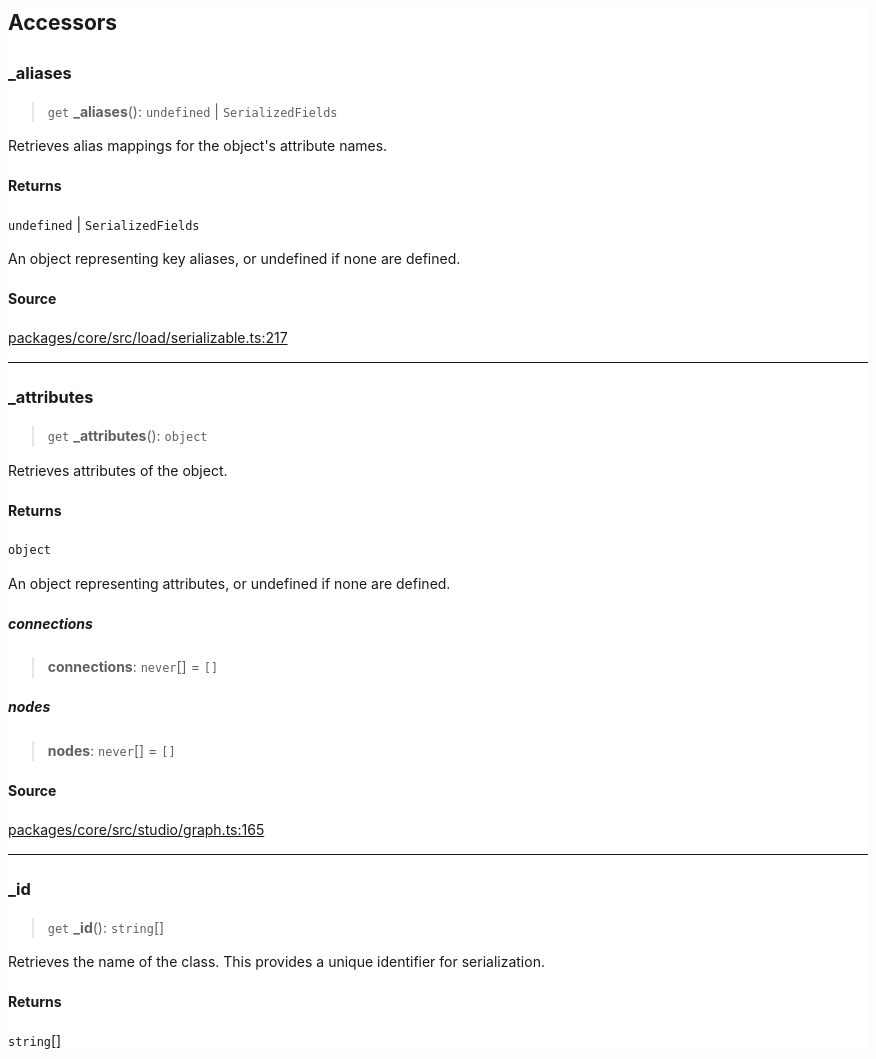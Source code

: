 ## Accessors

### \_aliases

> `get` **\_aliases**(): `undefined` \| `SerializedFields`

Retrieves alias mappings for the object's attribute names.

#### Returns

`undefined` \| `SerializedFields`

An object representing key aliases, or undefined if none are defined.

#### Source

[packages/core/src/load/serializable.ts:217](https://github.com/VictorS67/encre/blob/c09849eb59af073bf23be826a912f2ba4f635f93/packages/core/src/load/serializable.ts#L217)

***

### \_attributes

> `get` **\_attributes**(): `object`

Retrieves attributes of the object.

#### Returns

`object`

An object representing attributes, or undefined if none are defined.

##### connections

> **connections**: `never`[] = `[]`

##### nodes

> **nodes**: `never`[] = `[]`

#### Source

[packages/core/src/studio/graph.ts:165](https://github.com/VictorS67/encre/blob/c09849eb59af073bf23be826a912f2ba4f635f93/packages/core/src/studio/graph.ts#L165)

***

### \_id

> `get` **\_id**(): `string`[]

Retrieves the name of the class. This provides a unique identifier for serialization.

#### Returns

`string`[]
